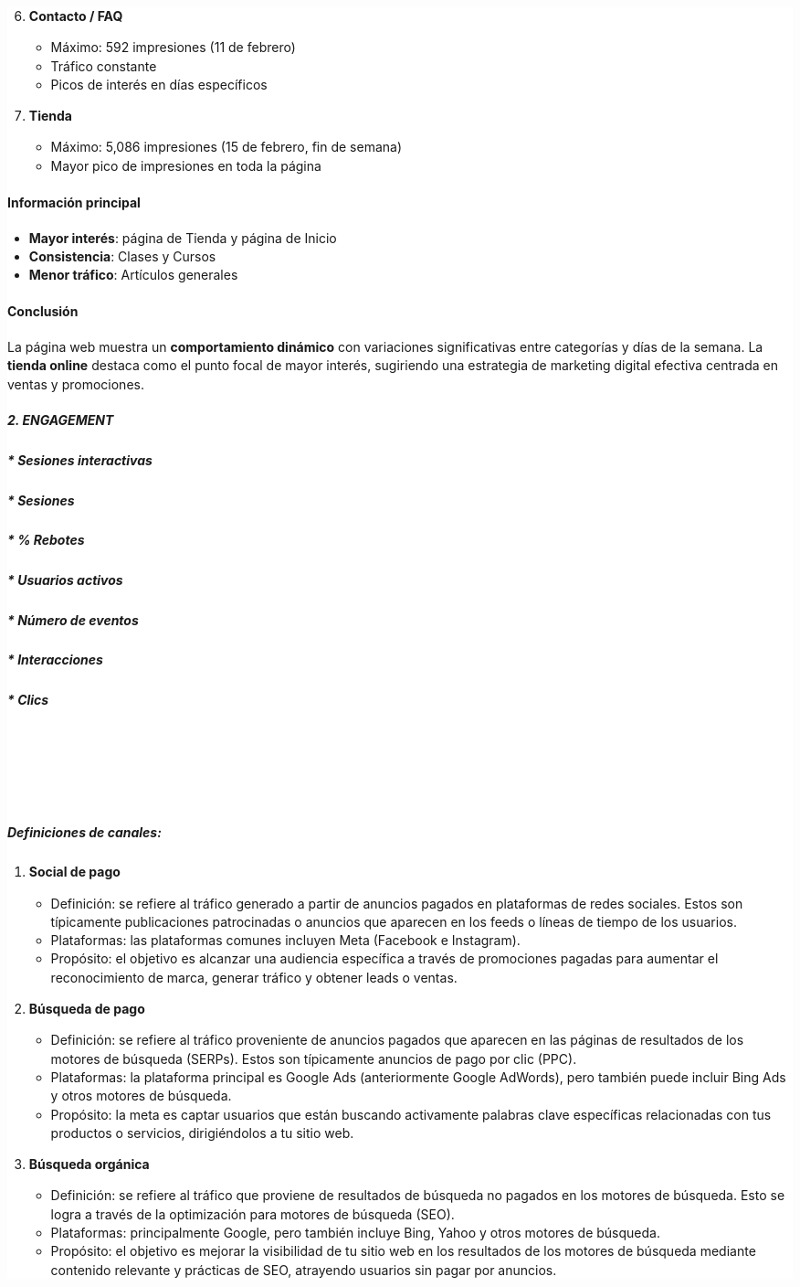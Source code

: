 6. **Contacto / FAQ**
   - Máximo: 592 impresiones (11 de febrero)
   - Tráfico constante
   - Picos de interés en días específicos

7. **Tienda**
   - Máximo: 5,086 impresiones (15 de febrero, fin de semana)
   - Mayor pico de impresiones en toda la página

#### Información principal

- **Mayor interés**: página de Tienda y página de Inicio
- **Consistencia**: Clases y Cursos
- **Menor tráfico**: Artículos generales

#### Conclusión

La página web muestra un **comportamiento dinámico** con variaciones significativas entre categorías y días de la semana. La **tienda online** destaca como el punto focal de mayor interés, sugiriendo una estrategia de marketing digital efectiva centrada en ventas y promociones.

##### 2. ENGAGEMENT

##### * Sesiones interactivas
##### * Sesiones
##### * % Rebotes
##### * Usuarios activos
##### * Número de eventos
##### * Interacciones
##### * Clics

<br><br><br><br>

##### Definiciones de canales:

1.  **Social de pago**
    - Definición: se refiere al tráfico generado a partir de anuncios pagados en plataformas de redes sociales. Estos son típicamente publicaciones patrocinadas o anuncios que aparecen en los feeds o líneas de tiempo de los usuarios.
    - Plataformas: las plataformas comunes incluyen Meta (Facebook e Instagram).
    - Propósito: el objetivo es alcanzar una audiencia específica a través de promociones pagadas para aumentar el reconocimiento de marca, generar tráfico y obtener leads o ventas.

2. **Búsqueda de pago**
    - Definición: se refiere al tráfico proveniente de anuncios pagados que aparecen en las páginas de resultados de los motores de búsqueda (SERPs). Estos son típicamente anuncios de pago por clic (PPC).
    - Plataformas: la plataforma principal es Google Ads (anteriormente Google AdWords), pero también puede incluir Bing Ads y otros motores de búsqueda.
    - Propósito: la meta es captar usuarios que están buscando activamente palabras clave específicas relacionadas con tus productos o servicios, dirigiéndolos a tu sitio web.

3. **Búsqueda orgánica**
    - Definición: se refiere al tráfico que proviene de resultados de búsqueda no pagados en los motores de búsqueda. Esto se logra a través de la optimización para motores de búsqueda (SEO).
    - Plataformas: principalmente Google, pero también incluye Bing, Yahoo y otros motores de búsqueda.
    - Propósito: el objetivo es mejorar la visibilidad de tu sitio web en los resultados de los motores de búsqueda mediante contenido relevante y prácticas de SEO, atrayendo usuarios sin pagar por anuncios.
